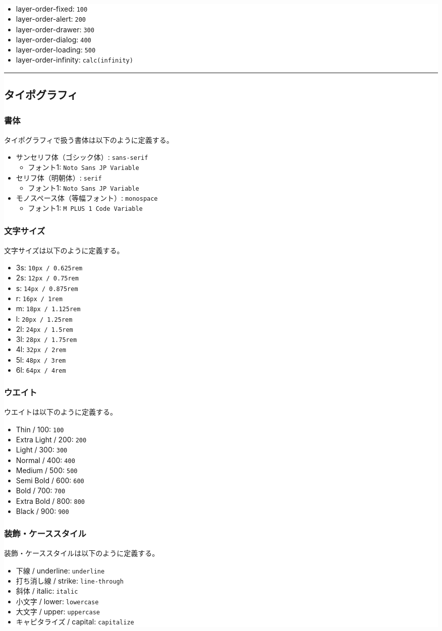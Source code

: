 - layer-order-fixed: `100`
- layer-order-alert: `200`
- layer-order-drawer: `300`
- layer-order-dialog: `400`
- layer-order-loading: `500`
- layer-order-infinity: `calc(infinity)`

---

## タイポグラフィ

### 書体

タイポグラフィで扱う書体は以下のように定義する。

- サンセリフ体（ゴシック体）: `sans-serif`
  - フォント1: `Noto Sans JP Variable`
- セリフ体（明朝体）: `serif`
  - フォント1: `Noto Sans JP Variable`
- モノスペース体（等幅フォント）: `monospace`
  - フォント1: `M PLUS 1 Code Variable`

### 文字サイズ

文字サイズは以下のように定義する。

- 3s: `10px / 0.625rem`
- 2s: `12px / 0.75rem`
- s: `14px / 0.875rem`
- r: `16px / 1rem`
- m: `18px / 1.125rem`
- l: `20px / 1.25rem`
- 2l: `24px / 1.5rem`
- 3l: `28px / 1.75rem`
- 4l: `32px / 2rem`
- 5l: `48px / 3rem`
- 6l: `64px / 4rem`

### ウエイト

ウエイトは以下のように定義する。

- Thin / 100: `100`
- Extra Light / 200: `200`
- Light / 300: `300`
- Normal / 400: `400`
- Medium / 500: `500`
- Semi Bold / 600: `600`
- Bold / 700: `700`
- Extra Bold / 800: `800`
- Black / 900: `900`

### 装飾・ケーススタイル

装飾・ケーススタイルは以下のように定義する。

- 下線 / underline: `underline`
- 打ち消し線 / strike: `line-through`
- 斜体 / italic: `italic`
- 小文字 / lower: `lowercase`
- 大文字 / upper: `uppercase`
- キャピタライズ / capital: `capitalize`

